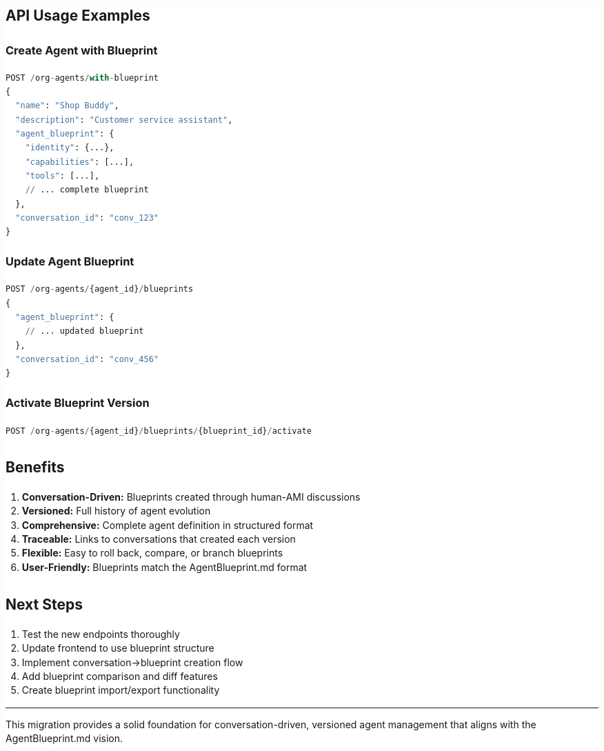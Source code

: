 ## API Usage Examples

### Create Agent with Blueprint
```python
POST /org-agents/with-blueprint
{
  "name": "Shop Buddy",
  "description": "Customer service assistant",
  "agent_blueprint": {
    "identity": {...},
    "capabilities": [...],
    "tools": [...],
    // ... complete blueprint
  },
  "conversation_id": "conv_123"
}
```

### Update Agent Blueprint
```python
POST /org-agents/{agent_id}/blueprints
{
  "agent_blueprint": {
    // ... updated blueprint
  },
  "conversation_id": "conv_456"
}
```

### Activate Blueprint Version
```python
POST /org-agents/{agent_id}/blueprints/{blueprint_id}/activate
```

## Benefits

1. **Conversation-Driven:** Blueprints created through human-AMI discussions
2. **Versioned:** Full history of agent evolution
3. **Comprehensive:** Complete agent definition in structured format
4. **Traceable:** Links to conversations that created each version
5. **Flexible:** Easy to roll back, compare, or branch blueprints
6. **User-Friendly:** Blueprints match the AgentBlueprint.md format

## Next Steps

1. Test the new endpoints thoroughly
2. Update frontend to use blueprint structure
3. Implement conversation→blueprint creation flow
4. Add blueprint comparison and diff features
5. Create blueprint import/export functionality

---

This migration provides a solid foundation for conversation-driven, versioned agent management that aligns with the AgentBlueprint.md vision.